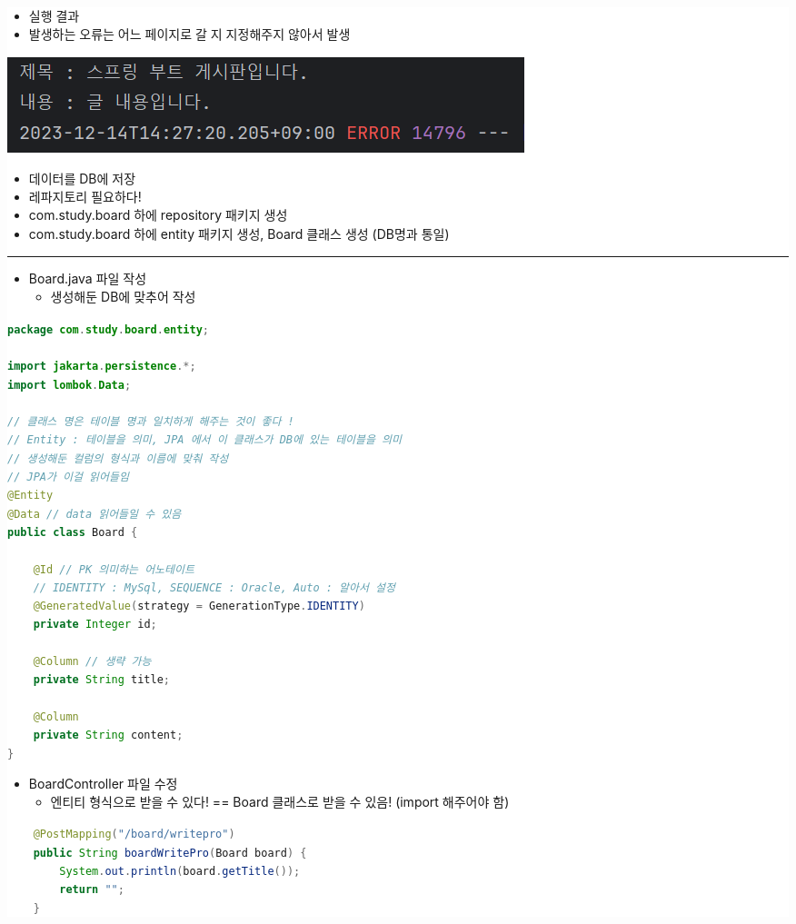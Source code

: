 - 실행 결과
- 발생하는 오류는 어느 페이지로 갈 지 지정해주지 않아서 발생

![Alt text](images/image-4.png)

- 데이터를 DB에 저장
- 레파지토리 필요하다!
- com.study.board 하에 repository 패키지 생성
- com.study.board 하에 entity 패키지 생성, Board 클래스 생성 (DB명과 통일)

---

- Board.java 파일 작성
  - 생성해둔 DB에 맞추어 작성

```java
package com.study.board.entity;

import jakarta.persistence.*;
import lombok.Data;

// 클래스 명은 테이블 명과 일치하게 해주는 것이 좋다 !
// Entity : 테이블을 의미, JPA 에서 이 클래스가 DB에 있는 테이블을 의미
// 생성해둔 컬럼의 형식과 이름에 맞춰 작성
// JPA가 이걸 읽어들임
@Entity
@Data // data 읽어들일 수 있음
public class Board {

    @Id // PK 의미하는 어노테이트
    // IDENTITY : MySql, SEQUENCE : Oracle, Auto : 알아서 설정
    @GeneratedValue(strategy = GenerationType.IDENTITY)
    private Integer id;

    @Column // 생략 가능
    private String title;

    @Column
    private String content;
}
```

- BoardController 파일 수정
  - 엔티티 형식으로 받을 수 있다! == Board 클래스로 받을 수 있음! (import 해주어야 함)

```java
    @PostMapping("/board/writepro")
    public String boardWritePro(Board board) {
        System.out.println(board.getTitle());
        return "";
    }
```
